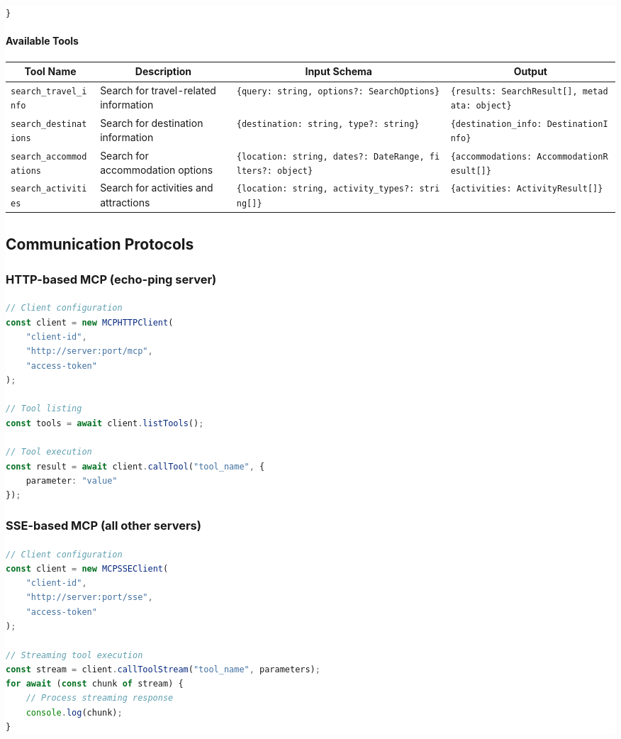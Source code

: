 ```typescript
}
```

#### Available Tools

| Tool Name | Description | Input Schema | Output |
|-----------|-------------|--------------|---------|
| `search_travel_info` | Search for travel-related information | `{query: string, options?: SearchOptions}` | `{results: SearchResult[], metadata: object}` |
| `search_destinations` | Search for destination information | `{destination: string, type?: string}` | `{destination_info: DestinationInfo}` |
| `search_accommodations` | Search for accommodation options | `{location: string, dates?: DateRange, filters?: object}` | `{accommodations: AccommodationResult[]}` |
| `search_activities` | Search for activities and attractions | `{location: string, activity_types?: string[]}` | `{activities: ActivityResult[]}` |

## Communication Protocols

### HTTP-based MCP (echo-ping server)

```typescript
// Client configuration
const client = new MCPHTTPClient(
    "client-id",
    "http://server:port/mcp",
    "access-token"
);

// Tool listing
const tools = await client.listTools();

// Tool execution
const result = await client.callTool("tool_name", {
    parameter: "value"
});
```

### SSE-based MCP (all other servers)

```typescript
// Client configuration
const client = new MCPSSEClient(
    "client-id", 
    "http://server:port/sse",
    "access-token"
);

// Streaming tool execution
const stream = client.callToolStream("tool_name", parameters);
for await (const chunk of stream) {
    // Process streaming response
    console.log(chunk);
}
```
